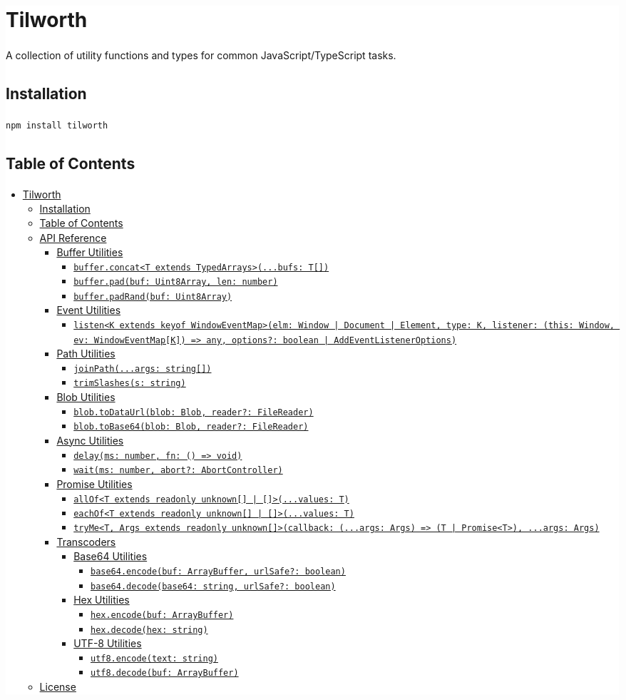 # Tilworth

A collection of utility functions and types for common JavaScript/TypeScript tasks.

## Installation

```bash
npm install tilworth
```

## Table of Contents

- [Tilworth](#tilworth)
  - [Installation](#installation)
  - [Table of Contents](#table-of-contents)
  - [API Reference](#api-reference)
    - [Buffer Utilities](#buffer-utilities)
      - [`buffer.concat<T extends TypedArrays>(...bufs: T[])`](#bufferconcatt-extends-typedarraysbufs-t)
      - [`buffer.pad(buf: Uint8Array, len: number)`](#bufferpadbuf-uint8array-len-number)
      - [`buffer.padRand(buf: Uint8Array)`](#bufferpadrandbuf-uint8array)
    - [Event Utilities](#event-utilities)
      - [`listen<K extends keyof WindowEventMap>(elm: Window | Document | Element, type: K, listener: (this: Window, ev: WindowEventMap[K]) => any, options?: boolean | AddEventListenerOptions)`](#listenk-extends-keyof-windoweventmapelm-window--document--element-type-k-listener-this-window-ev-windoweventmapk--any-options-boolean--addeventlisteneroptions)
    - [Path Utilities](#path-utilities)
      - [`joinPath(...args: string[])`](#joinpathargs-string)
      - [`trimSlashes(s: string)`](#trimslashess-string)
    - [Blob Utilities](#blob-utilities)
      - [`blob.toDataUrl(blob: Blob, reader?: FileReader)`](#blobtodataurlblob-blob-reader-filereader)
      - [`blob.toBase64(blob: Blob, reader?: FileReader)`](#blobtobase64blob-blob-reader-filereader)
    - [Async Utilities](#async-utilities)
      - [`delay(ms: number, fn: () => void)`](#delayms-number-fn---void)
      - [`wait(ms: number, abort?: AbortController)`](#waitms-number-abort-abortcontroller)
    - [Promise Utilities](#promise-utilities)
      - [`allOf<T extends readonly unknown[] | []>(...values: T)`](#alloft-extends-readonly-unknown--values-t)
      - [`eachOf<T extends readonly unknown[] | []>(...values: T)`](#eachoft-extends-readonly-unknown--values-t)
      - [`tryMe<T, Args extends readonly unknown[]>(callback: (...args: Args) => (T | Promise<T>), ...args: Args)`](#trymet-args-extends-readonly-unknowncallback-args-args--t--promiset-args-args)
    - [Transcoders](#transcoders)
      - [Base64 Utilities](#base64-utilities)
        - [`base64.encode(buf: ArrayBuffer, urlSafe?: boolean)`](#base64encodebuf-arraybuffer-urlsafe-boolean)
        - [`base64.decode(base64: string, urlSafe?: boolean)`](#base64decodebase64-string-urlsafe-boolean)
      - [Hex Utilities](#hex-utilities)
        - [`hex.encode(buf: ArrayBuffer)`](#hexencodebuf-arraybuffer)
        - [`hex.decode(hex: string)`](#hexdecodehex-string)
      - [UTF-8 Utilities](#utf-8-utilities)
        - [`utf8.encode(text: string)`](#utf8encodetext-string)
        - [`utf8.decode(buf: ArrayBuffer)`](#utf8decodebuf-arraybuffer)
  - [License](#license)
